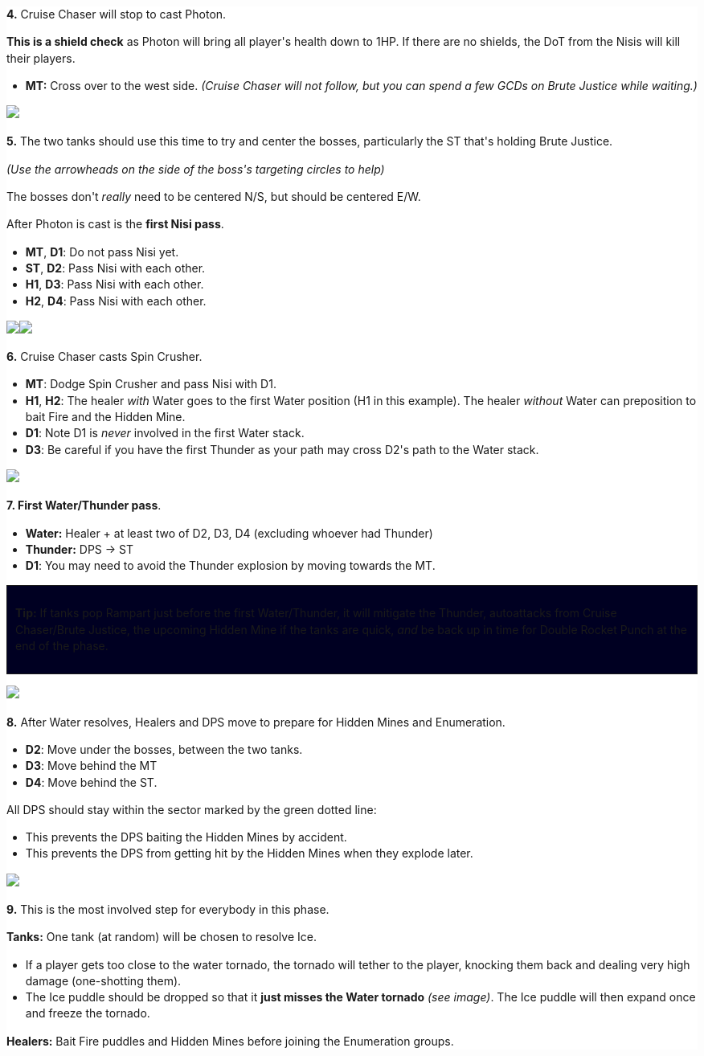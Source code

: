   </tr>
  <tr>
    <td><p><b>4.</b> Cruise Chaser will stop to cast Photon.</p><p><b>This is a shield check</b> as Photon will bring all player's health down to 1HP. If there are no shields, the DoT from the Nisis will kill their players.</p><ul><li><b>MT:</b> Cross over to the west side. <em>(Cruise Chaser will not follow, but you can spend a few GCDs on Brute Justice while waiting.)</em></li></ul></td>
    <td><img src="../images/bjcc/bjcc_04.jpg"></td>
  </tr>
  <tr>
    <td><p><b>5.</b> The two tanks should use this time to try and center the bosses, particularly the ST that's holding Brute Justice.</p><p><em>(Use the arrowheads on the side of the boss's targeting circles to help)</em></p><p>The bosses don't <em>really</em> need to be centered N/S, but should be centered E/W.</p><p>After Photon is cast is the <b>first Nisi pass</b>.</p><p><ul><li><b>MT</b>, <b>D1</b>: Do not pass Nisi yet.</li><li><b>ST</b>, <b>D2</b>: Pass Nisi with each other.</li><li><b>H1</b>, <b>D3</b>: Pass Nisi with each other.</li><li><b>H2</b>, <b>D4</b>: Pass Nisi with each other.</li></ul></p></td>
    <td><img src="../images/bjcc/bjcc_05.jpg"><img src="../images/bjcc/brute_justice_position.jpg"></td>
  </tr>
  <tr>
    <td><p><b>6.</b> Cruise Chaser casts Spin Crusher.</p><p><ul><li><b>MT</b>: Dodge Spin Crusher and pass Nisi with D1.</li><li><b>H1</b>, <b>H2</b>: The healer <em>with</em> Water goes to the first Water position (H1 in this example). The healer <em>without</em> Water can preposition to bait Fire and the Hidden Mine.</li><li><b>D1</b>: Note D1 is <em>never</em> involved in the first Water stack.</li><li><b>D3</b>: Be careful if you have the first Thunder as your path may cross D2's path to the Water stack.</li></ul></p></td>
    <td><img src="../images/bjcc/bjcc_06.jpg"></td>
  </tr>
  <tr>
    <td><p><b>7. First Water/Thunder pass</b>.</p><p><ul><li><b>Water:</b> Healer + at least two of D2, D3, D4 (excluding whoever had Thunder)</li><li><b>Thunder:</b> DPS → ST</li><li><b>D1</b>: You may need to avoid the Thunder explosion by moving towards the MT.</li></ul><div style="background-color: #002 ; padding: 10px; border: 1px solid;"><p><b>Tip:</b> If tanks pop Rampart just before the first Water/Thunder, it will mitigate the Thunder, autoattacks from Cruise Chaser/Brute Justice, the upcoming Hidden Mine if the tanks are quick, <em>and</em> be back up in time for Double Rocket Punch at the end of the phase.</p></div></p></td>
    <td><img src="../images/bjcc/bjcc_07.jpg"></td>
  </tr>
  <tr>
    <td><p><b>8.</b> After Water resolves, Healers and DPS move to prepare for Hidden Mines and Enumeration.</p><p><ul><li><b>D2</b>: Move under the bosses, between the two tanks.</li><li><b>D3</b>: Move behind the MT</li><li><b>D4</b>: Move behind the ST.</li></ul></p><p>All DPS should stay within the sector marked by the green dotted line:<ul><li>This prevents the DPS baiting the Hidden Mines by accident.</li><li>This prevents the DPS from getting hit by the Hidden Mines when they explode later.</li></ul></p></td>
    <td><img src="../images/bjcc/bjcc_08.jpg"></td>
  </tr>
  <tr><td>
    <p><b>9.</b> This is the most involved step for everybody in this phase.</p>
    <p><b>Tanks:</b> One tank (at random) will be chosen to resolve Ice.</p>
    <p>
      <ul>
        <li>If a player gets too close to the water tornado, the tornado will tether to the player, knocking them back and dealing very high damage (one-shotting them).</li>
        <li>The Ice puddle should be dropped so that it <b>just misses the Water tornado</b> <em>(see image)</em>. The Ice puddle will then expand once and freeze the tornado.</li>
      </ul>
    </p>
    <p>
      <b>Healers:</b> Bait Fire puddles and Hidden Mines before joining the Enumeration groups.
    </p>
    <p>